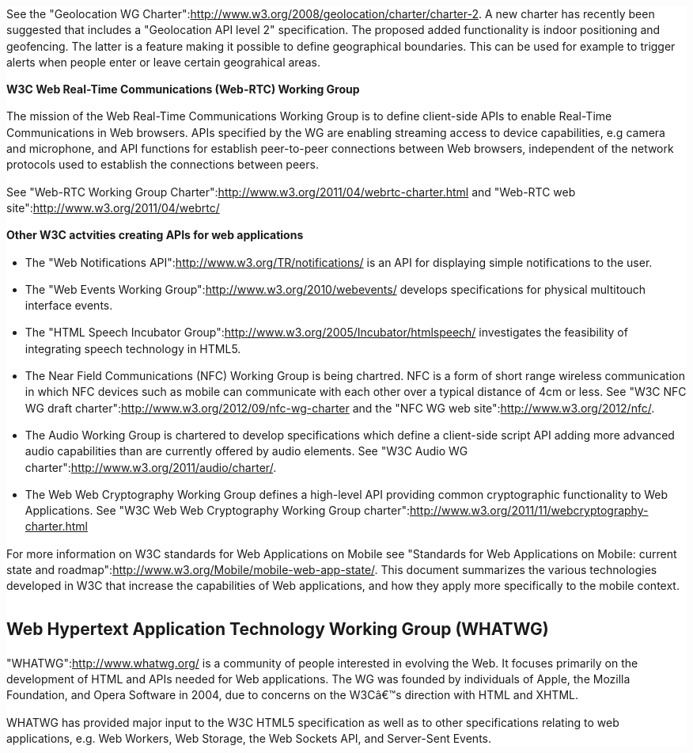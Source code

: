 See the "Geolocation WG Charter":http://www.w3.org/2008/geolocation/charter/charter-2. A new charter has recently been suggested that includes a "Geolocation API level 2" specification. The proposed added functionality is indoor positioning and geofencing. The latter is a feature making it possible to define geographical boundaries. This can be used for example to trigger alerts when people enter or leave certain geograhical areas.

**W3C Web Real-Time Communications (Web-RTC) Working Group**

The mission of the Web Real-Time Communications Working Group is to define client-side APIs to enable Real-Time Communications in Web browsers. APIs specified by the WG are enabling streaming access to device capabilities, e.g camera and microphone, and API functions for establish peer-to-peer connections between Web browsers, independent of the network protocols used to establish the connections between peers.

See "Web-RTC Working Group Charter":http://www.w3.org/2011/04/webrtc-charter.html and "Web-RTC web site":http://www.w3.org/2011/04/webrtc/

**Other W3C actvities creating APIs for web applications**

-   The "Web Notifications API":http://www.w3.org/TR/notifications/ is an API for displaying simple notifications to the user.

-   The "Web Events Working Group":http://www.w3.org/2010/webevents/ develops specifications for physical multitouch interface events.

-   The "HTML Speech Incubator Group":http://www.w3.org/2005/Incubator/htmlspeech/ investigates the feasibility of integrating speech technology in HTML5.

-   The Near Field Communications (NFC) Working Group is being chartred. NFC is a form of short range wireless communication in which NFC devices such as mobile can communicate with each other over a typical distance of 4cm or less. See "W3C NFC WG draft charter":http://www.w3.org/2012/09/nfc-wg-charter and the "NFC WG web site":http://www.w3.org/2012/nfc/.

-   The Audio Working Group is chartered to develop specifications which define a client-side script API adding more advanced audio capabilities than are currently offered by audio elements. See "W3C Audio WG charter":http://www.w3.org/2011/audio/charter/.

-   The Web Web Cryptography Working Group defines a high-level API providing common cryptographic functionality to Web Applications. See "W3C Web Web Cryptography Working Group charter":http://www.w3.org/2011/11/webcryptography-charter.html

For more information on W3C standards for Web Applications on Mobile see "Standards for Web Applications on Mobile: current state and roadmap":http://www.w3.org/Mobile/mobile-web-app-state/. This document summarizes the various technologies developed in W3C that increase the capabilities of Web applications, and how they apply more specifically to the mobile context.

Web Hypertext Application Technology Working Group (WHATWG)
-----------------------------------------------------------

"WHATWG":http://www.whatwg.org/ is a community of people interested in evolving the Web. It focuses primarily on the development of HTML and APIs needed for Web applications. The WG was founded by individuals of Apple, the Mozilla Foundation, and Opera Software in 2004, due to concerns on the W3Câ€™s direction with HTML and XHTML.

WHATWG has provided major input to the W3C HTML5 specification as well as to other specifications relating to web applications, e.g. Web Workers, Web Storage, the Web Sockets API, and Server-Sent Events.
